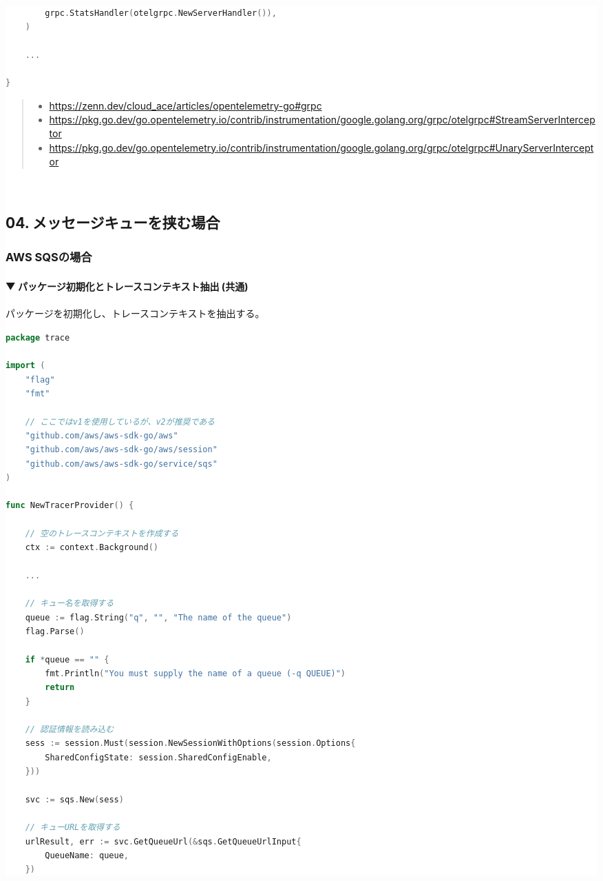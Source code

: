```go
		grpc.StatsHandler(otelgrpc.NewServerHandler()),
	)

	...

}
```

> - https://zenn.dev/cloud_ace/articles/opentelemetry-go#grpc
> - https://pkg.go.dev/go.opentelemetry.io/contrib/instrumentation/google.golang.org/grpc/otelgrpc#StreamServerInterceptor
> - https://pkg.go.dev/go.opentelemetry.io/contrib/instrumentation/google.golang.org/grpc/otelgrpc#UnaryServerInterceptor

<br>

## 04. メッセージキューを挟む場合

### AWS SQSの場合

#### ▼ パッケージ初期化とトレースコンテキスト抽出 (共通)

パッケージを初期化し、トレースコンテキストを抽出する。

```go
package trace

import (
	"flag"
	"fmt"

	// ここではv1を使用しているが、v2が推奨である
	"github.com/aws/aws-sdk-go/aws"
	"github.com/aws/aws-sdk-go/aws/session"
	"github.com/aws/aws-sdk-go/service/sqs"
)

func NewTracerProvider() {

	// 空のトレースコンテキストを作成する
	ctx := context.Background()

	...

	// キュー名を取得する
	queue := flag.String("q", "", "The name of the queue")
	flag.Parse()

	if *queue == "" {
		fmt.Println("You must supply the name of a queue (-q QUEUE)")
		return
	}

	// 認証情報を読み込む
	sess := session.Must(session.NewSessionWithOptions(session.Options{
		SharedConfigState: session.SharedConfigEnable,
	}))

	svc := sqs.New(sess)

	// キューURLを取得する
	urlResult, err := svc.GetQueueUrl(&sqs.GetQueueUrlInput{
		QueueName: queue,
	})
```